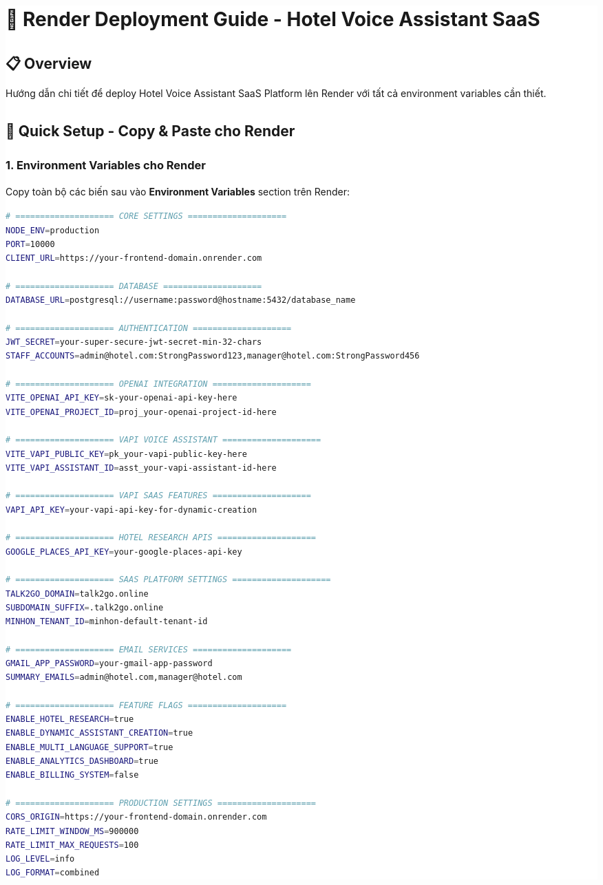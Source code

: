 # 🚀 Render Deployment Guide - Hotel Voice Assistant SaaS

## 📋 Overview

Hướng dẫn chi tiết để deploy Hotel Voice Assistant SaaS Platform lên Render với tất cả environment variables cần thiết.

## 🎯 Quick Setup - Copy & Paste cho Render

### 1. Environment Variables cho Render

Copy toàn bộ các biến sau vào **Environment Variables** section trên Render:

```bash
# ==================== CORE SETTINGS ====================
NODE_ENV=production
PORT=10000
CLIENT_URL=https://your-frontend-domain.onrender.com

# ==================== DATABASE ====================
DATABASE_URL=postgresql://username:password@hostname:5432/database_name

# ==================== AUTHENTICATION ====================
JWT_SECRET=your-super-secure-jwt-secret-min-32-chars
STAFF_ACCOUNTS=admin@hotel.com:StrongPassword123,manager@hotel.com:StrongPassword456

# ==================== OPENAI INTEGRATION ====================
VITE_OPENAI_API_KEY=sk-your-openai-api-key-here
VITE_OPENAI_PROJECT_ID=proj_your-openai-project-id-here

# ==================== VAPI VOICE ASSISTANT ====================
VITE_VAPI_PUBLIC_KEY=pk_your-vapi-public-key-here
VITE_VAPI_ASSISTANT_ID=asst_your-vapi-assistant-id-here

# ==================== VAPI SAAS FEATURES ====================
VAPI_API_KEY=your-vapi-api-key-for-dynamic-creation

# ==================== HOTEL RESEARCH APIS ====================
GOOGLE_PLACES_API_KEY=your-google-places-api-key

# ==================== SAAS PLATFORM SETTINGS ====================
TALK2GO_DOMAIN=talk2go.online
SUBDOMAIN_SUFFIX=.talk2go.online
MINHON_TENANT_ID=minhon-default-tenant-id

# ==================== EMAIL SERVICES ====================
GMAIL_APP_PASSWORD=your-gmail-app-password
SUMMARY_EMAILS=admin@hotel.com,manager@hotel.com

# ==================== FEATURE FLAGS ====================
ENABLE_HOTEL_RESEARCH=true
ENABLE_DYNAMIC_ASSISTANT_CREATION=true
ENABLE_MULTI_LANGUAGE_SUPPORT=true
ENABLE_ANALYTICS_DASHBOARD=true
ENABLE_BILLING_SYSTEM=false

# ==================== PRODUCTION SETTINGS ====================
CORS_ORIGIN=https://your-frontend-domain.onrender.com
RATE_LIMIT_WINDOW_MS=900000
RATE_LIMIT_MAX_REQUESTS=100
LOG_LEVEL=info
LOG_FORMAT=combined
```